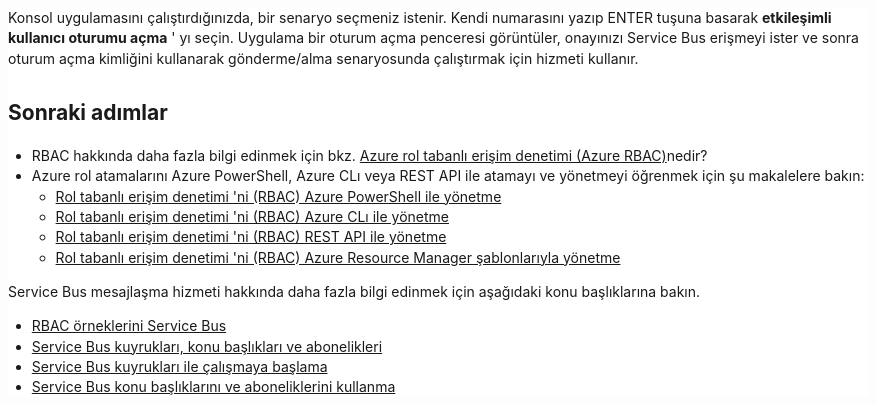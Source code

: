 Konsol uygulamasını çalıştırdığınızda, bir senaryo seçmeniz istenir. Kendi numarasını yazıp ENTER tuşuna basarak **etkileşimli kullanıcı oturumu açma** ' yı seçin. Uygulama bir oturum açma penceresi görüntüler, onayınızı Service Bus erişmeyi ister ve sonra oturum açma kimliğini kullanarak gönderme/alma senaryosunda çalıştırmak için hizmeti kullanır.


## <a name="next-steps"></a>Sonraki adımlar
- RBAC hakkında daha fazla bilgi edinmek için bkz. [Azure rol tabanlı erişim denetimi (Azure RBAC)](../role-based-access-control/overview.md)nedir?
- Azure rol atamalarını Azure PowerShell, Azure CLı veya REST API ile atamayı ve yönetmeyi öğrenmek için şu makalelere bakın:
    - [Rol tabanlı erişim denetimi 'ni (RBAC) Azure PowerShell ile yönetme](../role-based-access-control/role-assignments-powershell.md)  
    - [Rol tabanlı erişim denetimi 'ni (RBAC) Azure CLı ile yönetme](../role-based-access-control/role-assignments-cli.md)
    - [Rol tabanlı erişim denetimi 'ni (RBAC) REST API ile yönetme](../role-based-access-control/role-assignments-rest.md)
    - [Rol tabanlı erişim denetimi 'ni (RBAC) Azure Resource Manager şablonlarıyla yönetme](../role-based-access-control/role-assignments-template.md)

Service Bus mesajlaşma hizmeti hakkında daha fazla bilgi edinmek için aşağıdaki konu başlıklarına bakın.

- [RBAC örneklerini Service Bus](https://github.com/Azure/azure-service-bus/tree/master/samples/DotNet/Microsoft.ServiceBus.Messaging/RoleBasedAccessControl)
- [Service Bus kuyrukları, konu başlıkları ve abonelikleri](service-bus-queues-topics-subscriptions.md)
- [Service Bus kuyrukları ile çalışmaya başlama](service-bus-dotnet-get-started-with-queues.md)
- [Service Bus konu başlıklarını ve aboneliklerini kullanma](service-bus-dotnet-how-to-use-topics-subscriptions.md)

